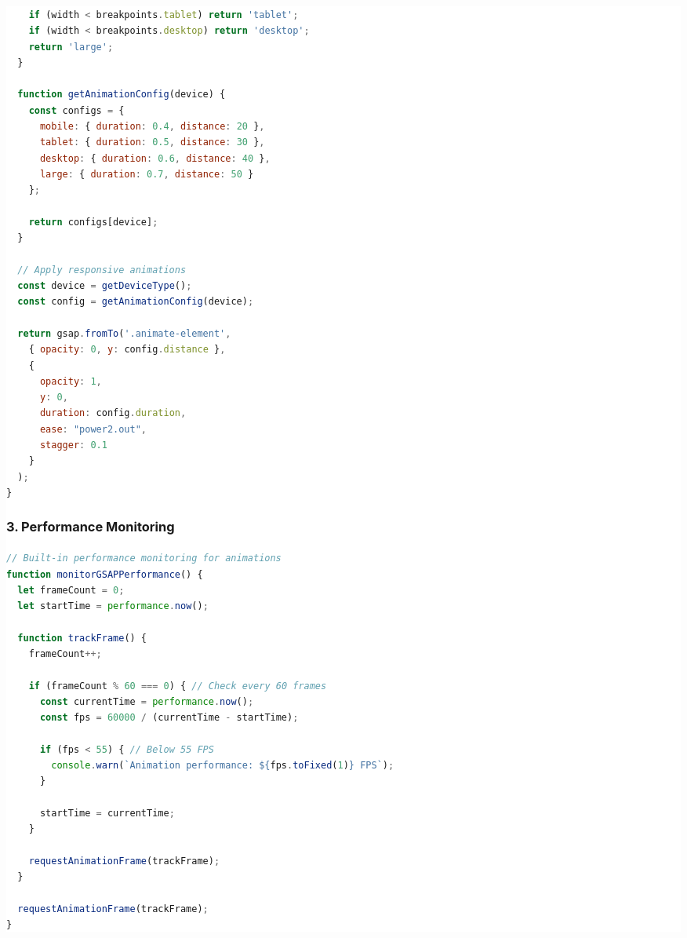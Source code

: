 ```javascript
    if (width < breakpoints.tablet) return 'tablet';
    if (width < breakpoints.desktop) return 'desktop';
    return 'large';
  }
  
  function getAnimationConfig(device) {
    const configs = {
      mobile: { duration: 0.4, distance: 20 },
      tablet: { duration: 0.5, distance: 30 },
      desktop: { duration: 0.6, distance: 40 },
      large: { duration: 0.7, distance: 50 }
    };
    
    return configs[device];
  }
  
  // Apply responsive animations
  const device = getDeviceType();
  const config = getAnimationConfig(device);
  
  return gsap.fromTo('.animate-element',
    { opacity: 0, y: config.distance },
    { 
      opacity: 1, 
      y: 0, 
      duration: config.duration,
      ease: "power2.out",
      stagger: 0.1
    }
  );
}
```

### 3. Performance Monitoring
```javascript
// Built-in performance monitoring for animations
function monitorGSAPPerformance() {
  let frameCount = 0;
  let startTime = performance.now();
  
  function trackFrame() {
    frameCount++;
    
    if (frameCount % 60 === 0) { // Check every 60 frames
      const currentTime = performance.now();
      const fps = 60000 / (currentTime - startTime);
      
      if (fps < 55) { // Below 55 FPS
        console.warn(`Animation performance: ${fps.toFixed(1)} FPS`);
      }
      
      startTime = currentTime;
    }
    
    requestAnimationFrame(trackFrame);
  }
  
  requestAnimationFrame(trackFrame);
}
```
